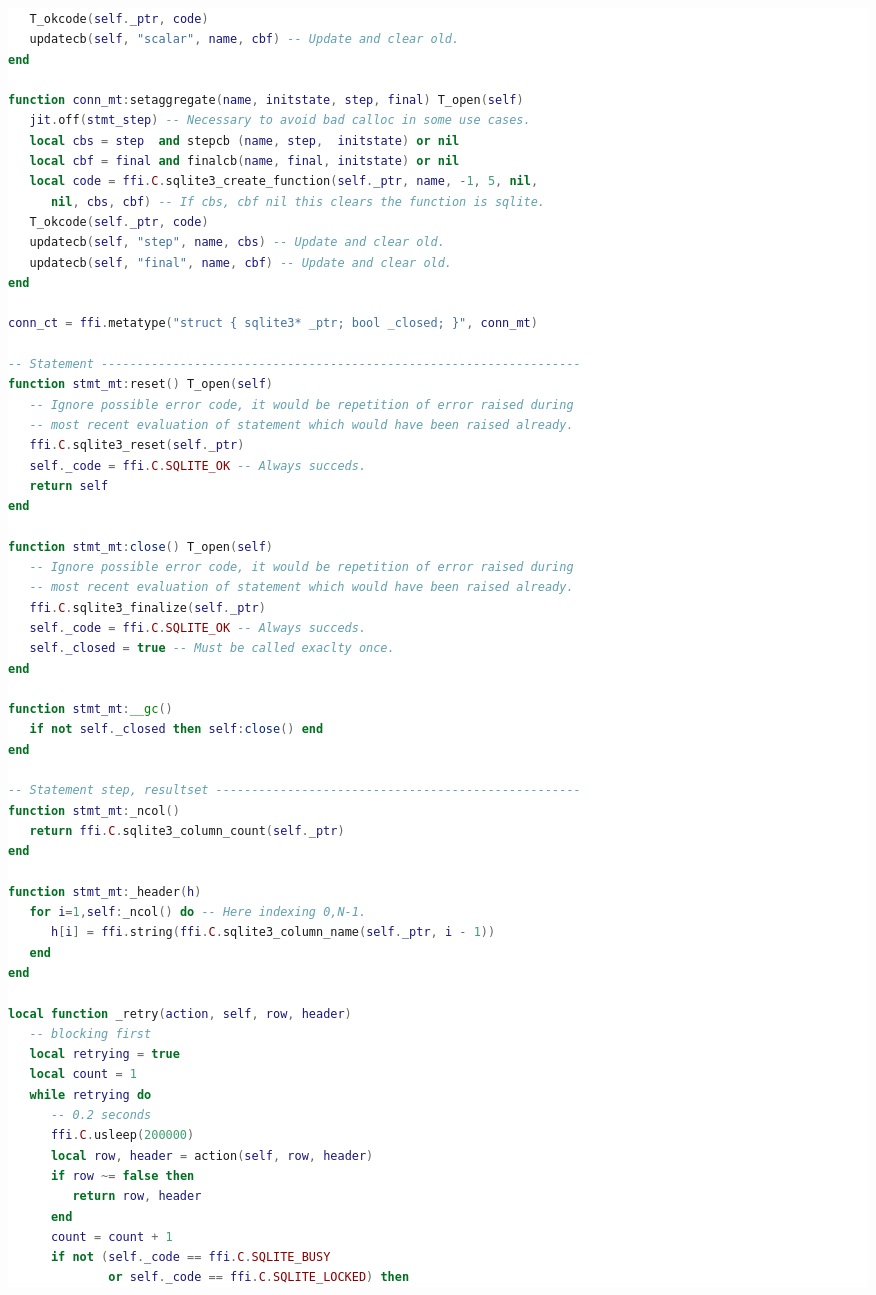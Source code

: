 ```lua
   T_okcode(self._ptr, code)
   updatecb(self, "scalar", name, cbf) -- Update and clear old.
end

function conn_mt:setaggregate(name, initstate, step, final) T_open(self)
   jit.off(stmt_step) -- Necessary to avoid bad calloc in some use cases.
   local cbs = step  and stepcb (name, step,  initstate) or nil
   local cbf = final and finalcb(name, final, initstate) or nil
   local code = ffi.C.sqlite3_create_function(self._ptr, name, -1, 5, nil,
      nil, cbs, cbf) -- If cbs, cbf nil this clears the function is sqlite.
   T_okcode(self._ptr, code)
   updatecb(self, "step", name, cbs) -- Update and clear old.
   updatecb(self, "final", name, cbf) -- Update and clear old.
end

conn_ct = ffi.metatype("struct { sqlite3* _ptr; bool _closed; }", conn_mt)

-- Statement -------------------------------------------------------------------
function stmt_mt:reset() T_open(self)
   -- Ignore possible error code, it would be repetition of error raised during
   -- most recent evaluation of statement which would have been raised already.
   ffi.C.sqlite3_reset(self._ptr)
   self._code = ffi.C.SQLITE_OK -- Always succeds.
   return self
end

function stmt_mt:close() T_open(self)
   -- Ignore possible error code, it would be repetition of error raised during
   -- most recent evaluation of statement which would have been raised already.
   ffi.C.sqlite3_finalize(self._ptr)
   self._code = ffi.C.SQLITE_OK -- Always succeds.
   self._closed = true -- Must be called exaclty once.
end

function stmt_mt:__gc()
   if not self._closed then self:close() end
end

-- Statement step, resultset ---------------------------------------------------
function stmt_mt:_ncol()
   return ffi.C.sqlite3_column_count(self._ptr)
end

function stmt_mt:_header(h)
   for i=1,self:_ncol() do -- Here indexing 0,N-1.
      h[i] = ffi.string(ffi.C.sqlite3_column_name(self._ptr, i - 1))
   end
end

local function _retry(action, self, row, header)
   -- blocking first
   local retrying = true
   local count = 1
   while retrying do
      -- 0.2 seconds
      ffi.C.usleep(200000)
      local row, header = action(self, row, header)
      if row ~= false then
         return row, header
      end
      count = count + 1
      if not (self._code == ffi.C.SQLITE_BUSY
              or self._code == ffi.C.SQLITE_LOCKED) then
```